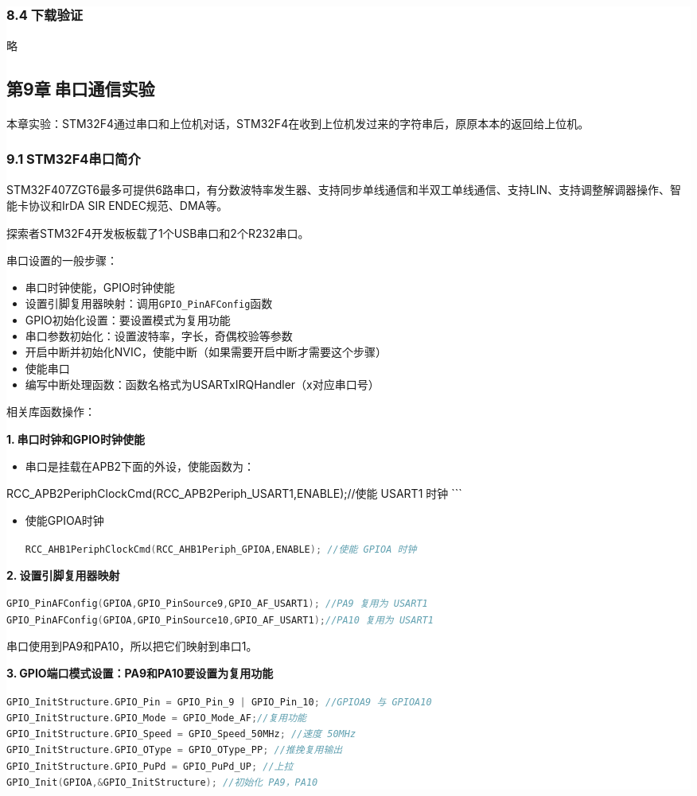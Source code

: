 ### 8.4 下载验证

略

## 第9章 串口通信实验

本章实验：STM32F4通过串口和上位机对话，STM32F4在收到上位机发过来的字符串后，原原本本的返回给上位机。

### 9.1 STM32F4串口简介

STM32F407ZGT6最多可提供6路串口，有分数波特率发生器、支持同步单线通信和半双工单线通信、支持LIN、支持调整解调器操作、智能卡协议和IrDA SIR ENDEC规范、DMA等。

探索者STM32F4开发板板载了1个USB串口和2个R232串口。

串口设置的一般步骤：

* 串口时钟使能，GPIO时钟使能
* 设置引脚复用器映射：调用`GPIO_PinAFConfig`函数
* GPIO初始化设置：要设置模式为复用功能
* 串口参数初始化：设置波特率，字长，奇偶校验等参数
* 开启中断并初始化NVIC，使能中断（如果需要开启中断才需要这个步骤）
* 使能串口
* 编写中断处理函数：函数名格式为USARTxIRQHandler（x对应串口号）

相关库函数操作：

**1. 串口时钟和GPIO时钟使能**

* 串口是挂载在APB2下面的外设，使能函数为：

	```c
RCC_APB2PeriphClockCmd(RCC_APB2Periph_USART1,ENABLE);//使能 USART1 时钟
	```
	
* 使能GPIOA时钟

  ```c
  RCC_AHB1PeriphClockCmd(RCC_AHB1Periph_GPIOA,ENABLE); //使能 GPIOA 时钟
  ```

**2. 设置引脚复用器映射**

```c
GPIO_PinAFConfig(GPIOA,GPIO_PinSource9,GPIO_AF_USART1); //PA9 复用为 USART1
GPIO_PinAFConfig(GPIOA,GPIO_PinSource10,GPIO_AF_USART1);//PA10 复用为 USART1
```

串口使用到PA9和PA10，所以把它们映射到串口1。

**3. GPIO端口模式设置：PA9和PA10要设置为复用功能**

```c
GPIO_InitStructure.GPIO_Pin = GPIO_Pin_9 | GPIO_Pin_10; //GPIOA9 与 GPIOA10
GPIO_InitStructure.GPIO_Mode = GPIO_Mode_AF;//复用功能
GPIO_InitStructure.GPIO_Speed = GPIO_Speed_50MHz; //速度 50MHz
GPIO_InitStructure.GPIO_OType = GPIO_OType_PP; //推挽复用输出
GPIO_InitStructure.GPIO_PuPd = GPIO_PuPd_UP; //上拉
GPIO_Init(GPIOA,&GPIO_InitStructure); //初始化 PA9，PA10
```
